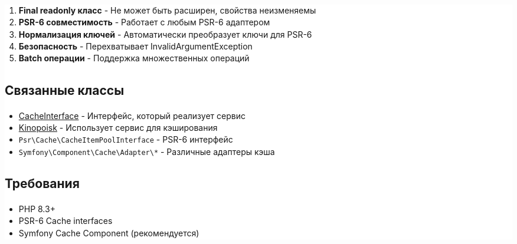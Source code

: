 1. **Final readonly класс** - Не может быть расширен, свойства неизменяемы
2. **PSR-6 совместимость** - Работает с любым PSR-6 адаптером
3. **Нормализация ключей** - Автоматически преобразует ключи для PSR-6
4. **Безопасность** - Перехватывает InvalidArgumentException
5. **Batch операции** - Поддержка множественных операций

## Связанные классы

- [CacheInterface](../contracts/CacheInterface.md) - Интерфейс, который реализует сервис
- [Kinopoisk](../Kinopoisk.md) - Использует сервис для кэширования
- `Psr\Cache\CacheItemPoolInterface` - PSR-6 интерфейс
- `Symfony\Component\Cache\Adapter\*` - Различные адаптеры кэша

## Требования

- PHP 8.3+
- PSR-6 Cache interfaces
- Symfony Cache Component (рекомендуется)